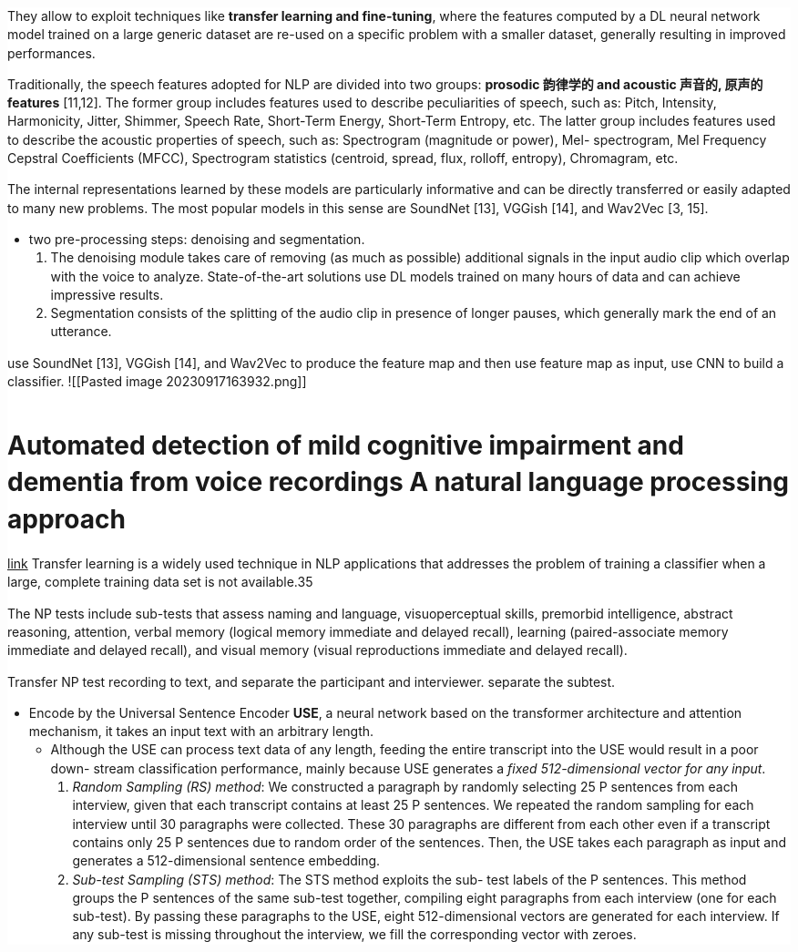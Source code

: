 
They allow to exploit techniques like **transfer learning and fine-tuning**, where the features computed by a DL neural network model trained on a large generic dataset are re-used on a specific problem with a smaller dataset, generally resulting in improved performances.

Traditionally, the speech features adopted for NLP are divided into two groups: **prosodic 韵律学的 and acoustic 声音的, 原声的 features** [11,12]. The former group includes features used to describe peculiarities of speech, such as: Pitch, Intensity, Harmonicity, Jitter, Shimmer, Speech Rate, Short-Term Energy, Short-Term Entropy, etc. The latter group includes features used to describe the acoustic properties of speech, such as: Spectrogram (magnitude or power), Mel- spectrogram, Mel Frequency Cepstral Coefficients (MFCC), Spectrogram statistics (centroid, spread, flux, rolloff, entropy), Chromagram, etc.

The internal representations learned by these models are particularly informative and can be directly transferred or easily adapted to many new problems. The most popular models in this sense are SoundNet [13], VGGish [14], and Wav2Vec [3, 15].

- two pre-processing steps: denoising and segmentation. 
	1. The denoising module takes care of removing (as much as possible) additional signals in the input audio clip which overlap with the voice to analyze. State-of-the-art solutions use DL models trained on many hours of data and can achieve impressive results. 
	2. Segmentation consists of the splitting of the audio clip in presence of longer pauses, which generally mark the end of an utterance. 

use SoundNet [13], VGGish [14], and Wav2Vec to produce the feature map and then use feature map as input, use CNN to build a classifier.
![[Pasted image 20230917163932.png]]
# Automated detection of mild cognitive impairment and dementia from voice recordings A natural language processing approach
[link](file:///Users/yuan/Dropbox/papers/NLP/Automated%20detection%20of%20mild%20cognitive%20impairment%20and%20dementia%20from%20voice%20recordings%20A%20natural%20language%20processing%20approach.pdf)
Transfer learning is a widely used technique in NLP applications that addresses the problem of training a classifier when a large, complete training data set is not available.35

The NP tests include sub-tests that assess naming and language, visuoperceptual skills, premorbid intelligence, abstract reasoning, attention, verbal memory (logical memory immediate and delayed recall), learning (paired-associate memory immediate and delayed recall), and visual memory (visual reproductions immediate and delayed recall).

Transfer NP test recording to text, and separate the participant and interviewer. separate the subtest.
- Encode by the Universal Sentence Encoder **USE**, a neural network based on the transformer architecture and attention mechanism, it takes an input text with an arbitrary length.
	- Although the USE can process text data of any length, feeding the entire transcript into the USE would result in a poor down- stream classification performance, mainly because USE generates a *fixed 512-dimensional vector for any input*.
		1. *Random Sampling (RS) method*: We constructed a paragraph by randomly selecting 25 P sentences from each interview, given that each transcript contains at least 25 P sentences. We repeated the random sampling for each interview until 30 paragraphs were collected. These 30 paragraphs are different from each other even if a transcript contains only 25 P sentences due to random order of the sentences. Then, the USE takes each paragraph as input and generates a 512-dimensional sentence embedding.
		2. *Sub-test Sampling (STS) method*: The STS method exploits the sub- test labels of the P sentences. This method groups the P sentences of the same sub-test together, compiling eight paragraphs from each interview (one for each sub-test). By passing these paragraphs to the USE, eight 512-dimensional vectors are generated for each interview. If any sub-test is missing throughout the interview, we fill the corresponding vector with zeroes.

